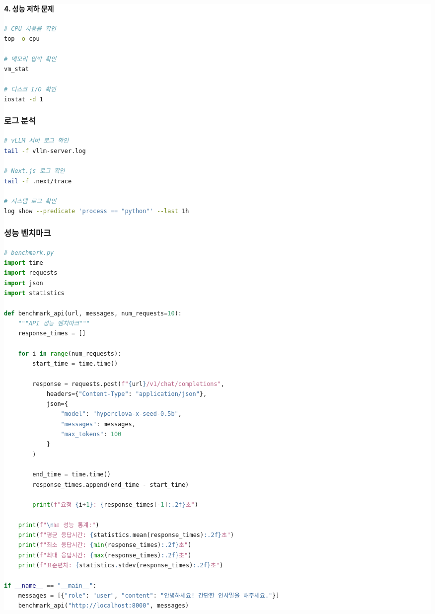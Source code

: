 #### 4. 성능 저하 문제

```bash
# CPU 사용률 확인
top -o cpu

# 메모리 압박 확인
vm_stat

# 디스크 I/O 확인
iostat -d 1
```

### 로그 분석

```bash
# vLLM 서버 로그 확인
tail -f vllm-server.log

# Next.js 로그 확인
tail -f .next/trace

# 시스템 로그 확인
log show --predicate 'process == "python"' --last 1h
```

### 성능 벤치마크

```python
# benchmark.py
import time
import requests
import json
import statistics

def benchmark_api(url, messages, num_requests=10):
    """API 성능 벤치마크"""
    response_times = []
    
    for i in range(num_requests):
        start_time = time.time()
        
        response = requests.post(f"{url}/v1/chat/completions", 
            headers={"Content-Type": "application/json"},
            json={
                "model": "hyperclova-x-seed-0.5b",
                "messages": messages,
                "max_tokens": 100
            }
        )
        
        end_time = time.time()
        response_times.append(end_time - start_time)
        
        print(f"요청 {i+1}: {response_times[-1]:.2f}초")
    
    print(f"\n📊 성능 통계:")
    print(f"평균 응답시간: {statistics.mean(response_times):.2f}초")
    print(f"최소 응답시간: {min(response_times):.2f}초")
    print(f"최대 응답시간: {max(response_times):.2f}초")
    print(f"표준편차: {statistics.stdev(response_times):.2f}초")

if __name__ == "__main__":
    messages = [{"role": "user", "content": "안녕하세요! 간단한 인사말을 해주세요."}]
    benchmark_api("http://localhost:8000", messages)
```
